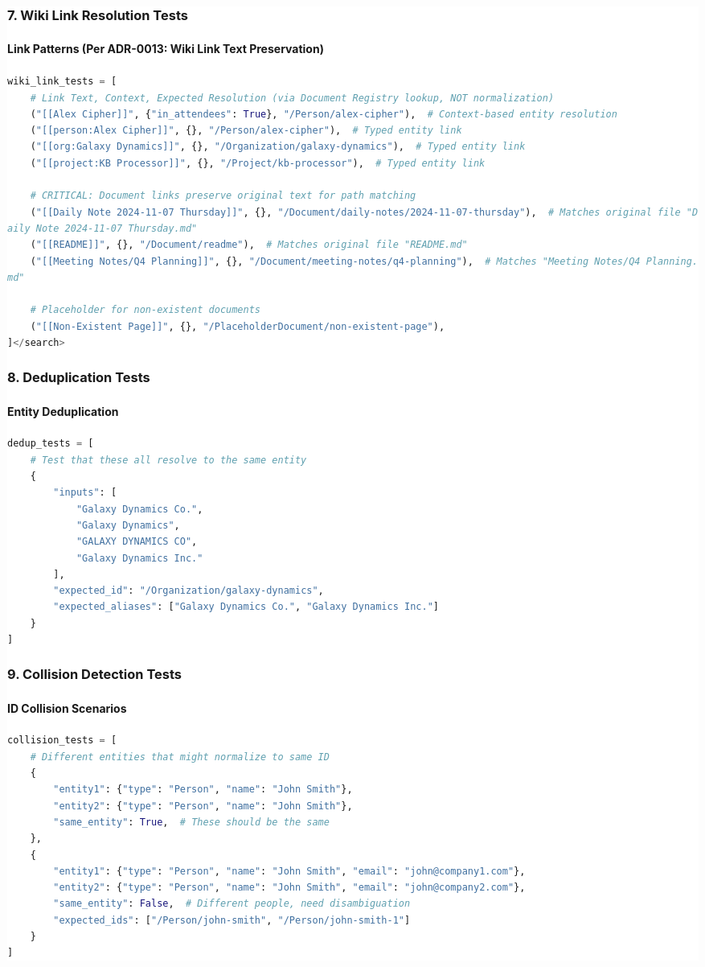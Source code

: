 ### 7. Wiki Link Resolution Tests

#### Link Patterns (Per ADR-0013: Wiki Link Text Preservation)
```python
wiki_link_tests = [
    # Link Text, Context, Expected Resolution (via Document Registry lookup, NOT normalization)
    ("[[Alex Cipher]]", {"in_attendees": True}, "/Person/alex-cipher"),  # Context-based entity resolution
    ("[[person:Alex Cipher]]", {}, "/Person/alex-cipher"),  # Typed entity link
    ("[[org:Galaxy Dynamics]]", {}, "/Organization/galaxy-dynamics"),  # Typed entity link  
    ("[[project:KB Processor]]", {}, "/Project/kb-processor"),  # Typed entity link
    
    # CRITICAL: Document links preserve original text for path matching
    ("[[Daily Note 2024-11-07 Thursday]]", {}, "/Document/daily-notes/2024-11-07-thursday"),  # Matches original file "Daily Note 2024-11-07 Thursday.md"
    ("[[README]]", {}, "/Document/readme"),  # Matches original file "README.md"
    ("[[Meeting Notes/Q4 Planning]]", {}, "/Document/meeting-notes/q4-planning"),  # Matches "Meeting Notes/Q4 Planning.md"
    
    # Placeholder for non-existent documents
    ("[[Non-Existent Page]]", {}, "/PlaceholderDocument/non-existent-page"),
]</search>
```

### 8. Deduplication Tests

#### Entity Deduplication
```python
dedup_tests = [
    # Test that these all resolve to the same entity
    {
        "inputs": [
            "Galaxy Dynamics Co.",
            "Galaxy Dynamics",
            "GALAXY DYNAMICS CO",
            "Galaxy Dynamics Inc."
        ],
        "expected_id": "/Organization/galaxy-dynamics",
        "expected_aliases": ["Galaxy Dynamics Co.", "Galaxy Dynamics Inc."]
    }
]
```

### 9. Collision Detection Tests

#### ID Collision Scenarios
```python
collision_tests = [
    # Different entities that might normalize to same ID
    {
        "entity1": {"type": "Person", "name": "John Smith"},
        "entity2": {"type": "Person", "name": "John Smith"},
        "same_entity": True,  # These should be the same
    },
    {
        "entity1": {"type": "Person", "name": "John Smith", "email": "john@company1.com"},
        "entity2": {"type": "Person", "name": "John Smith", "email": "john@company2.com"},
        "same_entity": False,  # Different people, need disambiguation
        "expected_ids": ["/Person/john-smith", "/Person/john-smith-1"]
    }
]
```
